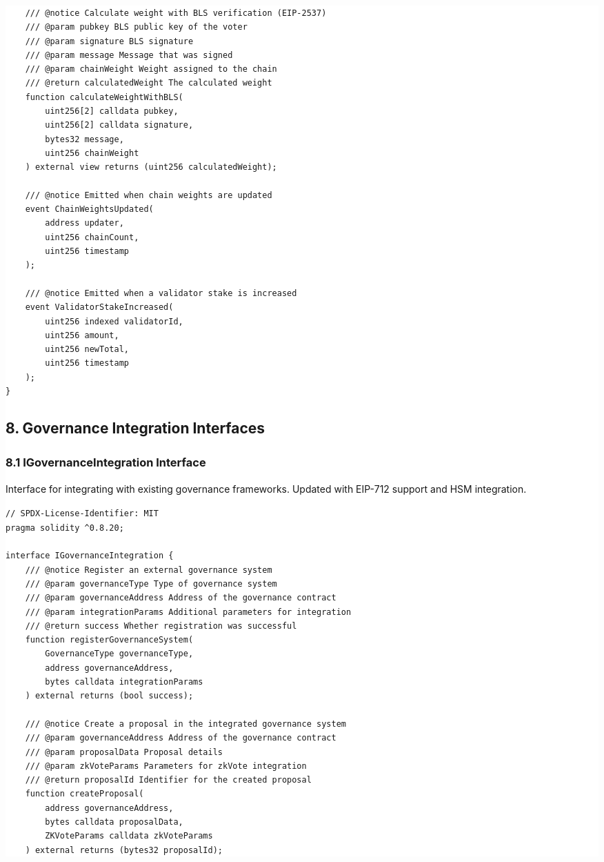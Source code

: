 ```solidity
    /// @notice Calculate weight with BLS verification (EIP-2537)
    /// @param pubkey BLS public key of the voter
    /// @param signature BLS signature
    /// @param message Message that was signed
    /// @param chainWeight Weight assigned to the chain
    /// @return calculatedWeight The calculated weight
    function calculateWeightWithBLS(
        uint256[2] calldata pubkey,
        uint256[2] calldata signature,
        bytes32 message,
        uint256 chainWeight
    ) external view returns (uint256 calculatedWeight);

    /// @notice Emitted when chain weights are updated
    event ChainWeightsUpdated(
        address updater,
        uint256 chainCount,
        uint256 timestamp
    );

    /// @notice Emitted when a validator stake is increased
    event ValidatorStakeIncreased(
        uint256 indexed validatorId,
        uint256 amount,
        uint256 newTotal,
        uint256 timestamp
    );
}
```

## 8. Governance Integration Interfaces

### 8.1 IGovernanceIntegration Interface

Interface for integrating with existing governance frameworks. Updated with EIP-712 support and HSM integration.

```solidity
// SPDX-License-Identifier: MIT
pragma solidity ^0.8.20;

interface IGovernanceIntegration {
    /// @notice Register an external governance system
    /// @param governanceType Type of governance system
    /// @param governanceAddress Address of the governance contract
    /// @param integrationParams Additional parameters for integration
    /// @return success Whether registration was successful
    function registerGovernanceSystem(
        GovernanceType governanceType,
        address governanceAddress,
        bytes calldata integrationParams
    ) external returns (bool success);

    /// @notice Create a proposal in the integrated governance system
    /// @param governanceAddress Address of the governance contract
    /// @param proposalData Proposal details
    /// @param zkVoteParams Parameters for zkVote integration
    /// @return proposalId Identifier for the created proposal
    function createProposal(
        address governanceAddress,
        bytes calldata proposalData,
        ZKVoteParams calldata zkVoteParams
    ) external returns (bytes32 proposalId);
```